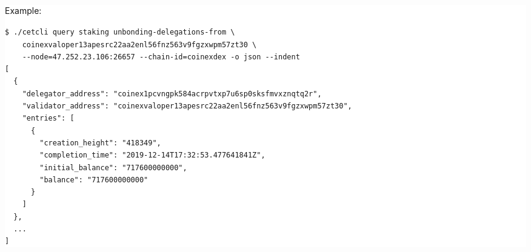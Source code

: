 Example:

```
$ ./cetcli query staking unbonding-delegations-from \
	coinexvaloper13apesrc22aa2enl56fnz563v9fgzxwpm57zt30 \
	--node=47.252.23.106:26657 --chain-id=coinexdex -o json --indent
[
  {
    "delegator_address": "coinex1pcvngpk584acrpvtxp7u6sp0sksfmvxznqtq2r",
    "validator_address": "coinexvaloper13apesrc22aa2enl56fnz563v9fgzxwpm57zt30",
    "entries": [
      {
        "creation_height": "418349",
        "completion_time": "2019-12-14T17:32:53.477641841Z",
        "initial_balance": "717600000000",
        "balance": "717600000000"
      }
    ]
  },
  ...
]
```

